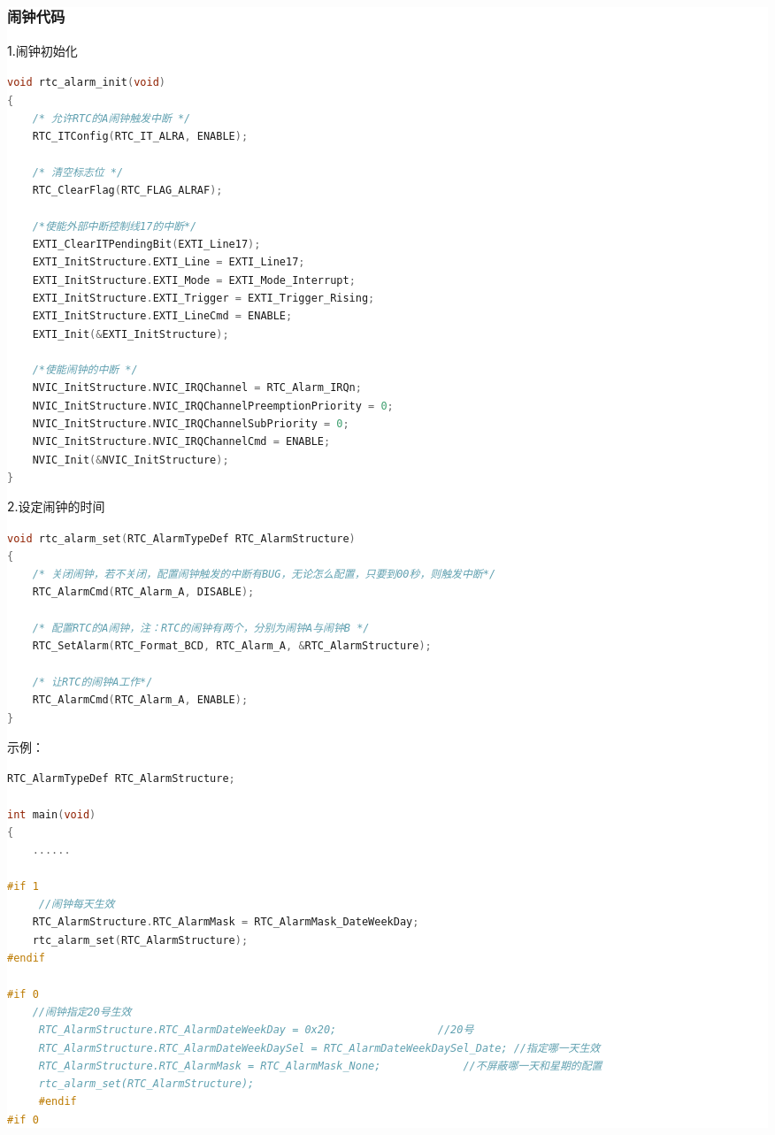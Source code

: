 
### 闹钟代码

1.闹钟初始化
```c
void rtc_alarm_init(void)
{
	/* 允许RTC的A闹钟触发中断 */
	RTC_ITConfig(RTC_IT_ALRA, ENABLE);
	
	/* 清空标志位 */
	RTC_ClearFlag(RTC_FLAG_ALRAF);

	/*使能外部中断控制线17的中断*/
	EXTI_ClearITPendingBit(EXTI_Line17);
	EXTI_InitStructure.EXTI_Line = EXTI_Line17;
	EXTI_InitStructure.EXTI_Mode = EXTI_Mode_Interrupt;
	EXTI_InitStructure.EXTI_Trigger = EXTI_Trigger_Rising;
	EXTI_InitStructure.EXTI_LineCmd = ENABLE;
	EXTI_Init(&EXTI_InitStructure);
	
	/*使能闹钟的中断 */
	NVIC_InitStructure.NVIC_IRQChannel = RTC_Alarm_IRQn;
	NVIC_InitStructure.NVIC_IRQChannelPreemptionPriority = 0;
	NVIC_InitStructure.NVIC_IRQChannelSubPriority = 0;
	NVIC_InitStructure.NVIC_IRQChannelCmd = ENABLE;
	NVIC_Init(&NVIC_InitStructure);
}
```
2.设定闹钟的时间
```c
void rtc_alarm_set(RTC_AlarmTypeDef RTC_AlarmStructure)
{
	/* 关闭闹钟，若不关闭，配置闹钟触发的中断有BUG，无论怎么配置，只要到00秒，则触发中断*/
	RTC_AlarmCmd(RTC_Alarm_A, DISABLE);
	
	/* 配置RTC的A闹钟，注：RTC的闹钟有两个，分别为闹钟A与闹钟B */
	RTC_SetAlarm(RTC_Format_BCD, RTC_Alarm_A, &RTC_AlarmStructure);
	
	/* 让RTC的闹钟A工作*/
	RTC_AlarmCmd(RTC_Alarm_A, ENABLE);
}
```
示例：
```c
RTC_AlarmTypeDef RTC_AlarmStructure;

int main(void)
{
    ......
  
#if 1  
     //闹钟每天生效
    RTC_AlarmStructure.RTC_AlarmMask = RTC_AlarmMask_DateWeekDay;
    rtc_alarm_set(RTC_AlarmStructure); 
#endif
 
#if 0           
    //闹钟指定20号生效
 	 RTC_AlarmStructure.RTC_AlarmDateWeekDay = 0x20;				//20号
	 RTC_AlarmStructure.RTC_AlarmDateWeekDaySel = RTC_AlarmDateWeekDaySel_Date;	//指定哪一天生效
	 RTC_AlarmStructure.RTC_AlarmMask = RTC_AlarmMask_None;				//不屏蔽哪一天和星期的配置   
     rtc_alarm_set(RTC_AlarmStructure);
     #endif
#if 0      
```